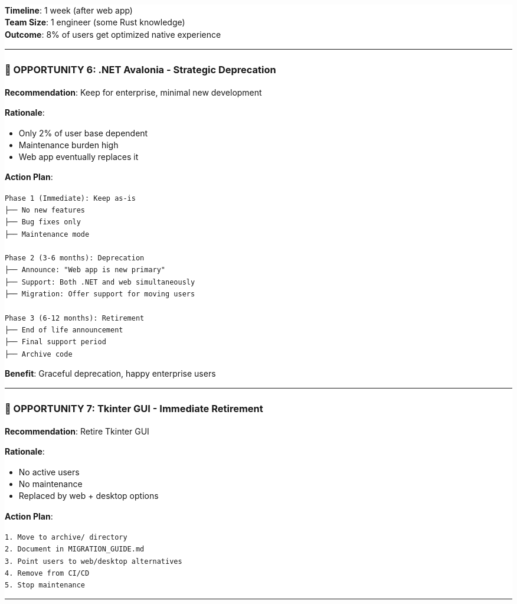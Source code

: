 **Timeline**: 1 week (after web app)  
**Team Size**: 1 engineer (some Rust knowledge)  
**Outcome**: 8% of users get optimized native experience

---

### 🎯 OPPORTUNITY 6: .NET Avalonia - Strategic Deprecation

**Recommendation**: Keep for enterprise, minimal new development

**Rationale**:
- Only 2% of user base dependent
- Maintenance burden high
- Web app eventually replaces it

**Action Plan**:
```
Phase 1 (Immediate): Keep as-is
├── No new features
├── Bug fixes only
├── Maintenance mode

Phase 2 (3-6 months): Deprecation
├── Announce: "Web app is new primary"
├── Support: Both .NET and web simultaneously
├── Migration: Offer support for moving users

Phase 3 (6-12 months): Retirement
├── End of life announcement
├── Final support period
├── Archive code
```

**Benefit**: Graceful deprecation, happy enterprise users

---

### 🎯 OPPORTUNITY 7: Tkinter GUI - Immediate Retirement

**Recommendation**: Retire Tkinter GUI

**Rationale**:
- No active users
- No maintenance
- Replaced by web + desktop options

**Action Plan**:
```
1. Move to archive/ directory
2. Document in MIGRATION_GUIDE.md
3. Point users to web/desktop alternatives
4. Remove from CI/CD
5. Stop maintenance
```

---